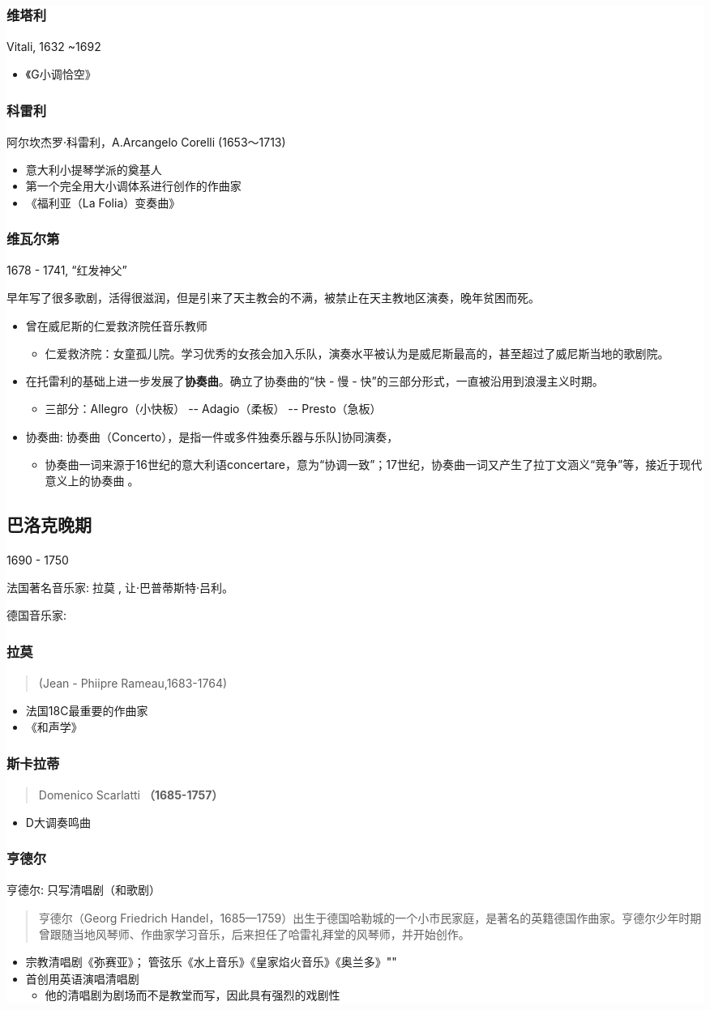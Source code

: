 ### 维塔利

Vitali, 1632 ~1692

* 《G小调恰空》

### 科雷利

阿尔坎杰罗·科雷利，A.Arcangelo Corelli (1653～1713)

* 意大利小提琴学派的奠基人
* 第一个完全用大小调体系进行创作的作曲家
* 《福利亚（La Folia）变奏曲》

### 维瓦尔第

1678 - 1741, “红发神父”

早年写了很多歌剧，活得很滋润，但是引来了天主教会的不满，被禁止在天主教地区演奏，晚年贫困而死。

* 曾在威尼斯的仁爱救济院任音乐教师
  * 仁爱救济院：女童孤儿院。学习优秀的女孩会加入乐队，演奏水平被认为是威尼斯最高的，甚至超过了威尼斯当地的歌剧院。
* 在托雷利的基础上进一步发展了**协奏曲**。确立了协奏曲的“快 - 慢 - 快”的三部分形式，一直被沿用到浪漫主义时期。
  * 三部分：Allegro（小快板） -- Adagio（柔板） -- Presto（急板）

* 协奏曲: 协奏曲（Concerto），是指一件或多件独奏乐器与乐队]协同演奏，
  * 协奏曲一词来源于16世纪的意大利语concertare，意为“协调一致”；17世纪，协奏曲一词又产生了拉丁文涵义“竞争”等，接近于现代意义上的协奏曲  。

## 巴洛克晚期

1690 - 1750

法国著名音乐家: 拉莫 , 让·巴普蒂斯特·吕利。

德国音乐家:

### 拉莫

> (Jean - Phiipre Rameau,1683-1764)

* 法国18C最重要的作曲家
* 《和声学》

### 斯卡拉蒂

> Domenico Scarlatti **（1685-1757）**

* D大调奏鸣曲

### 亨德尔

亨德尔: 只写清唱剧（和歌剧）

> 亨德尔（Georg Friedrich Handel，1685—1759）出生于德国哈勒城的一个小市民家庭，是著名的英籍德国作曲家。亨德尔少年时期曾跟随当地风琴师、作曲家学习音乐，后来担任了哈雷礼拜堂的风琴师，并开始创作。

* 宗教清唱剧《弥赛亚》； 管弦乐《水上音乐》《皇家焰火音乐》《奥兰多》""
* 首创用英语演唱清唱剧
  * 他的清唱剧为剧场而不是教堂而写，因此具有强烈的戏剧性
